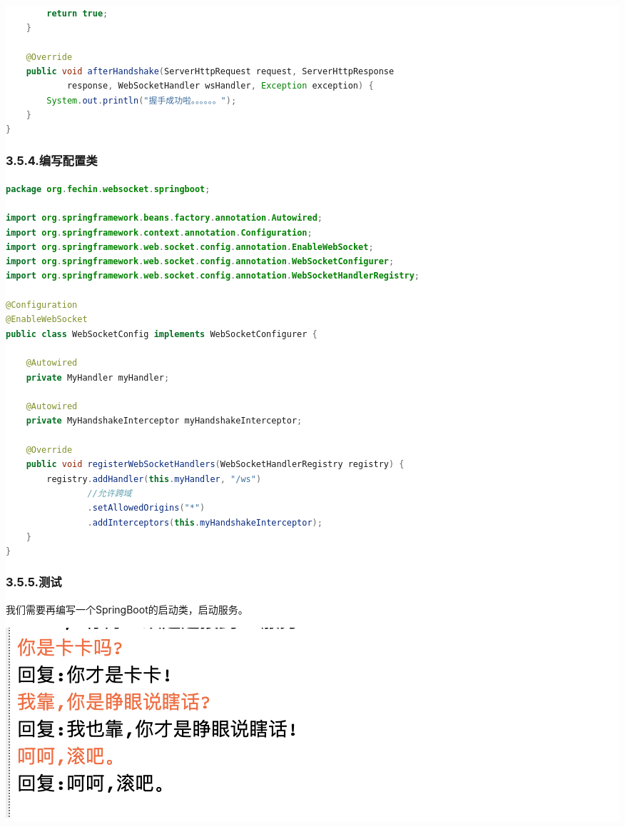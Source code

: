 ```java
        return true;
    }

    @Override
    public void afterHandshake(ServerHttpRequest request, ServerHttpResponse
            response, WebSocketHandler wsHandler, Exception exception) {
        System.out.println("握手成功啦。。。。。。");
    }
}
```

### 3.5.4.编写配置类

```java
package org.fechin.websocket.springboot;

import org.springframework.beans.factory.annotation.Autowired;
import org.springframework.context.annotation.Configuration;
import org.springframework.web.socket.config.annotation.EnableWebSocket;
import org.springframework.web.socket.config.annotation.WebSocketConfigurer;
import org.springframework.web.socket.config.annotation.WebSocketHandlerRegistry;

@Configuration
@EnableWebSocket
public class WebSocketConfig implements WebSocketConfigurer {

    @Autowired
    private MyHandler myHandler;

    @Autowired
    private MyHandshakeInterceptor myHandshakeInterceptor;

    @Override
    public void registerWebSocketHandlers(WebSocketHandlerRegistry registry) {
        registry.addHandler(this.myHandler, "/ws")
                //允许跨域
                .setAllowedOrigins("*")
                .addInterceptors(this.myHandshakeInterceptor);
    }
}
```

### 3.5.5.测试

我们需要再编写一个SpringBoot的启动类，启动服务。

![image-20200216151452486](07-GraphQL参数,Redis实现缓存及WebSocket.assets/image-20200216151452486.png)

